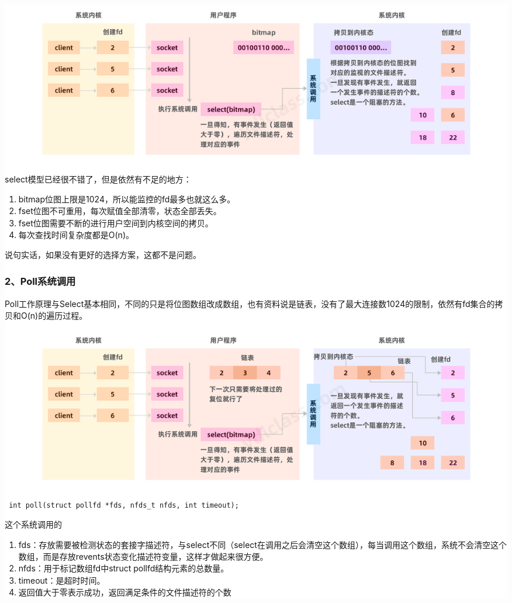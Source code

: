 ![image-20210916130932678](..\img\image-20210916130932678-2028fdb9.png)

select模型已经很不错了，但是依然有不足的地方：

1. bitmap位图上限是1024，所以能监控的fd最多也就这么多。
2. fset位图不可重用，每次赋值全部清零，状态全部丢失。
3. fset位图需要不断的进行用户空间到内核空间的拷贝。
4. 每次查找时间复杂度都是O(n)。

说句实话，如果没有更好的选择方案，这都不是问题。

### 2、Poll系统调用

 Poll工作原理与Select基本相同，不同的只是将位图数组改成数组，也有资料说是链表，没有了最大连接数1024的限制，依然有fd集合的拷贝和O(n)的遍历过程。

![image-20210916143032566](..\img\image-20210916143032566-51fb5761.png)

```text
 int poll(struct pollfd *fds, nfds_t nfds, int timeout);
```

这个系统调用的

1. fds：存放需要被检测状态的套接字描述符，与select不同（select在调用之后会清空这个数组），每当调用这个数组，系统不会清空这个数组，而是存放revents状态变化描述符变量，这样才做起来很方便。
2. nfds：用于标记数组fd中struct pollfd结构元素的总数量。
3. timeout：是超时时间。
4. 返回值大于零表示成功，返回满足条件的文件描述符的个数
